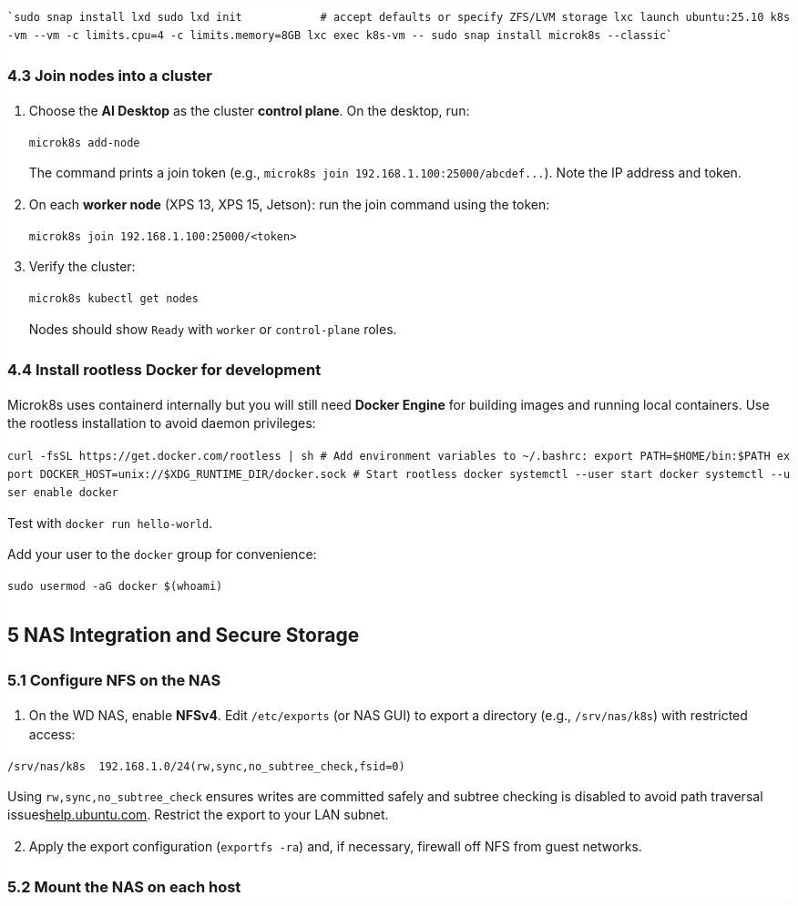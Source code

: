     `sudo snap install lxd sudo lxd init            # accept defaults or specify ZFS/LVM storage lxc launch ubuntu:25.10 k8s-vm --vm -c limits.cpu=4 -c limits.memory=8GB lxc exec k8s-vm -- sudo snap install microk8s --classic`
    

### 4.3 Join nodes into a cluster

1. Choose the **AI Desktop** as the cluster **control plane**. On the desktop, run:
    
    `microk8s add-node`
    
    The command prints a join token (e.g., `microk8s join 192.168.1.100:25000/abcdef...`). Note the IP address and token.
    
2. On each **worker node** (XPS 13, XPS 15, Jetson): run the join command using the token:
    
    `microk8s join 192.168.1.100:25000/<token>`
    
3. Verify the cluster:
    
    `microk8s kubectl get nodes`
    
    Nodes should show `Ready` with `worker` or `control-plane` roles.
    

### 4.4 Install rootless Docker for development

Microk8s uses containerd internally but you will still need **Docker Engine** for building images and running local containers. Use the rootless installation to avoid daemon privileges:

`curl -fsSL https://get.docker.com/rootless | sh # Add environment variables to ~/.bashrc: export PATH=$HOME/bin:$PATH export DOCKER_HOST=unix://$XDG_RUNTIME_DIR/docker.sock # Start rootless docker systemctl --user start docker systemctl --user enable docker`

Test with `docker run hello-world`.

Add your user to the `docker` group for convenience:

`sudo usermod -aG docker $(whoami)`

## 5 NAS Integration and Secure Storage

### 5.1 Configure NFS on the NAS

1. On the WD NAS, enable **NFSv4**. Edit `/etc/exports` (or NAS GUI) to export a directory (e.g., `/srv/nas/k8s`) with restricted access:
    

`/srv/nas/k8s  192.168.1.0/24(rw,sync,no_subtree_check,fsid=0)`

Using `rw,sync,no_subtree_check` ensures writes are committed safely and subtree checking is disabled to avoid path traversal issues[help.ubuntu.com](https://help.ubuntu.com/community/NFSv4Howto#:~:text=,0%2F24). Restrict the export to your LAN subnet.

2. Apply the export configuration (`exportfs -ra`) and, if necessary, firewall off NFS from guest networks.
    

### 5.2 Mount the NAS on each host
